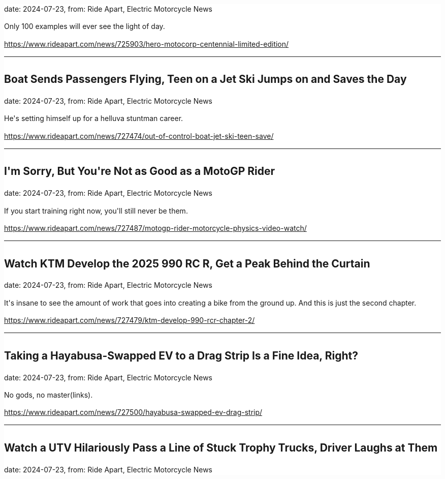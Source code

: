 date: 2024-07-23, from: Ride Apart, Electric Motorcycle News

Only 100 examples will ever see the light of day.  

<https://www.rideapart.com/news/725903/hero-motocorp-centennial-limited-edition/>

---

## Boat Sends Passengers Flying, Teen on a Jet Ski Jumps on and Saves the Day

date: 2024-07-23, from: Ride Apart, Electric Motorcycle News

He's setting himself up for a helluva stuntman career.  

<https://www.rideapart.com/news/727474/out-of-control-boat-jet-ski-teen-save/>

---

## I'm Sorry, But You're Not as Good as a MotoGP Rider

date: 2024-07-23, from: Ride Apart, Electric Motorcycle News

If you start training right now, you'll still never be them.  

<https://www.rideapart.com/news/727487/motogp-rider-motorcycle-physics-video-watch/>

---

## Watch KTM Develop the 2025 990 RC R, Get a Peak Behind the Curtain

date: 2024-07-23, from: Ride Apart, Electric Motorcycle News

It's insane to see the amount of work that goes into creating a bike from the ground up. And this is just the second chapter. 

<https://www.rideapart.com/news/727479/ktm-develop-990-rcr-chapter-2/>

---

## Taking a Hayabusa-Swapped EV to a Drag Strip Is a Fine Idea, Right?

date: 2024-07-23, from: Ride Apart, Electric Motorcycle News

No gods, no master(links). 

<https://www.rideapart.com/news/727500/hayabusa-swapped-ev-drag-strip/>

---

## Watch a UTV Hilariously Pass a Line of Stuck Trophy Trucks, Driver Laughs at Them

date: 2024-07-23, from: Ride Apart, Electric Motorcycle News

